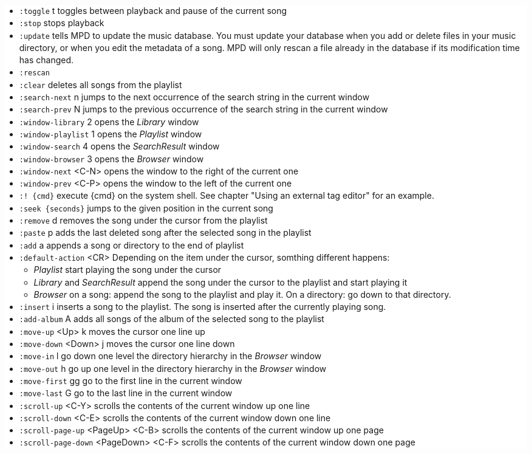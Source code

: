 - `:toggle` t toggles between playback and pause of the current song
- `:stop` stops playback
- `:update` tells MPD to update the music database. You must update your
  database when you add or delete files in your music directory, or when you
  edit the metadata of a song.  MPD will only rescan a file already in the
  database if its modification time has changed.
- `:rescan`
- `:clear` deletes all songs from the playlist
- `:search-next` n jumps to the next occurrence of the search string in the
  current window
- `:search-prev` N jumps to the previous occurrence of the search string in the
  current window
- `:window-library` 2 opens the *Library* window
- `:window-playlist` 1 opens the *Playlist* window
- `:window-search` 4 opens the *SearchResult* window
- `:window-browser` 3 opens the *Browser* window
- `:window-next` &lt;C-N> opens the window to the right of the current one
- `:window-prev` &lt;C-P> opens the window to the left of the current one
- `:! {cmd}` execute {cmd} on the system shell. See chapter "Using an external
  tag editor" for an example.
- `:seek {seconds}` jumps to the given position in the current song
- `:remove` d removes the song under the cursor from the playlist
- `:paste` p adds the last deleted song after the selected song in the playlist
- `:add` a appends a song or directory to the end of playlist
- `:default-action` &lt;CR> Depending on the item under the cursor, somthing
  different happens:
   - *Playlist* start playing the song under the cursor
   - *Library* and *SearchResult* append the song under the cursor to the
     playlist and start playing it
   - *Browser* on a song: append the song to the playlist and play it. On a
     directory: go down to that directory.
- `:insert` i inserts a song to the playlist. The song is inserted after the
  currently playing song.
- `:add-album` A adds all songs of the album of the selected song to the
  playlist
- `:move-up` &lt;Up> k moves the cursor one line up
- `:move-down` &lt;Down> j moves the cursor one line down
- `:move-in` l go down one level the directory hierarchy in the *Browser*
  window
- `:move-out` h go up one level in the directory hierarchy in the *Browser*
  window
- `:move-first` gg go to the first line in the current window
- `:move-last` G go to the last line in the current window
- `:scroll-up` &lt;C-Y> scrolls the contents of the current window up one line
- `:scroll-down` &lt;C-E> scrolls the contents of the current window down one
  line
- `:scroll-page-up` &lt;PageUp> &lt;C-B> scrolls the contents of the current
  window up one page
- `:scroll-page-down` &lt;PageDown> &lt;C-F> scrolls the contents of the
  current window down one page
